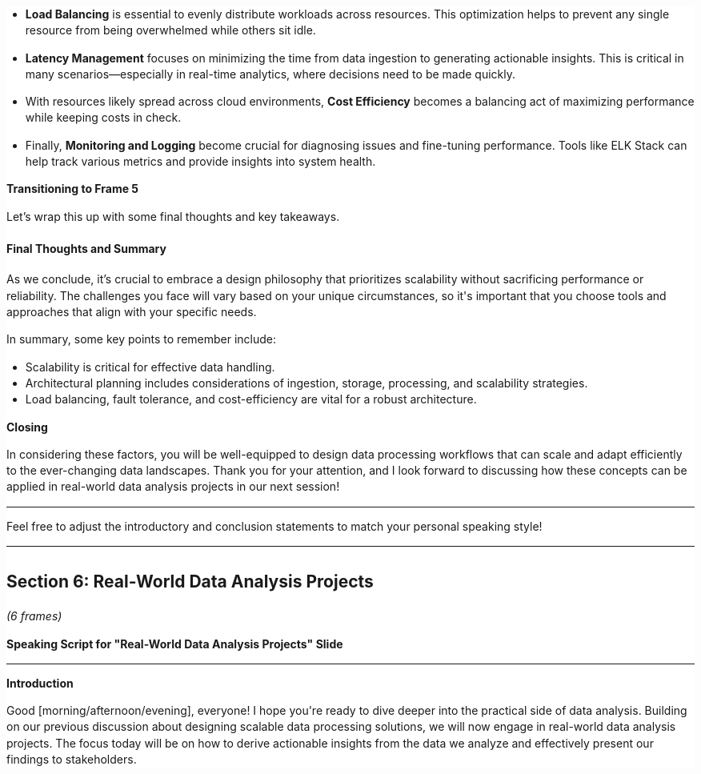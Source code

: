 - **Load Balancing** is essential to evenly distribute workloads across resources. This optimization helps to prevent any single resource from being overwhelmed while others sit idle.
  
- **Latency Management** focuses on minimizing the time from data ingestion to generating actionable insights. This is critical in many scenarios—especially in real-time analytics, where decisions need to be made quickly.
  
- With resources likely spread across cloud environments, **Cost Efficiency** becomes a balancing act of maximizing performance while keeping costs in check.
  
- Finally, **Monitoring and Logging** become crucial for diagnosing issues and fine-tuning performance. Tools like ELK Stack can help track various metrics and provide insights into system health.

**Transitioning to Frame 5**

Let’s wrap this up with some final thoughts and key takeaways.

#### Final Thoughts and Summary

As we conclude, it’s crucial to embrace a design philosophy that prioritizes scalability without sacrificing performance or reliability. The challenges you face will vary based on your unique circumstances, so it's important that you choose tools and approaches that align with your specific needs.

In summary, some key points to remember include:
- Scalability is critical for effective data handling.
- Architectural planning includes considerations of ingestion, storage, processing, and scalability strategies.
- Load balancing, fault tolerance, and cost-efficiency are vital for a robust architecture.

**Closing**

In considering these factors, you will be well-equipped to design data processing workflows that can scale and adapt efficiently to the ever-changing data landscapes. Thank you for your attention, and I look forward to discussing how these concepts can be applied in real-world data analysis projects in our next session! 

--- 

Feel free to adjust the introductory and conclusion statements to match your personal speaking style!

---

## Section 6: Real-World Data Analysis Projects
*(6 frames)*

**Speaking Script for "Real-World Data Analysis Projects" Slide**

---

**Introduction**

Good [morning/afternoon/evening], everyone! I hope you're ready to dive deeper into the practical side of data analysis. Building on our previous discussion about designing scalable data processing solutions, we will now engage in real-world data analysis projects. The focus today will be on how to derive actionable insights from the data we analyze and effectively present our findings to stakeholders.
